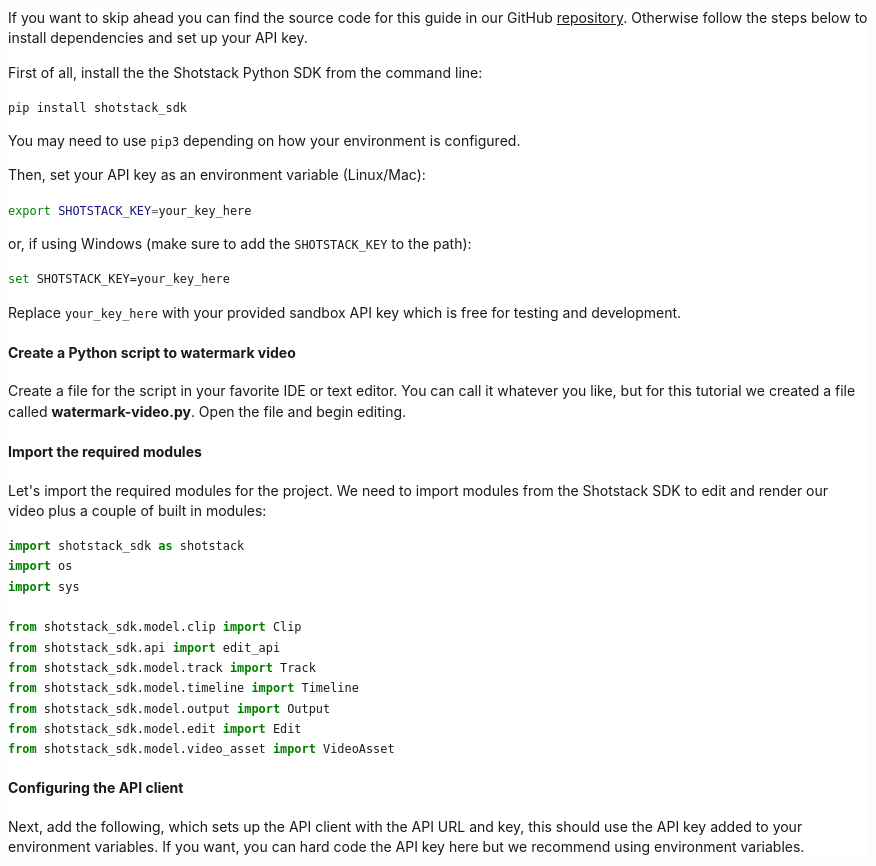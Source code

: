 If you want to skip ahead you can find the source code for this guide in our GitHub
[repository](https://github.com/shotstack-samples/watermark-videos-using-python). Otherwise follow the steps below to
install dependencies and set up your API key.

First of all, install the the Shotstack Python SDK from the command line:

```bash
pip install shotstack_sdk
```
You may need to use `pip3` depending on how your environment is configured.

Then, set your API key as an environment variable (Linux/Mac):

```bash
export SHOTSTACK_KEY=your_key_here
```

or, if using Windows (make sure to add the `SHOTSTACK_KEY` to the path):

```bash
set SHOTSTACK_KEY=your_key_here
```
Replace `your_key_here` with your provided sandbox API key which is free for testing and development.

#### Create a Python script to watermark video
Create a file for the script in your favorite IDE or text editor. You can call it whatever you like, but for this
tutorial we created a file called **watermark-video.py**. Open the file and begin editing.

#### Import the required modules
Let's import the required modules for the project. We need to import modules from the Shotstack SDK to edit and render
our video plus a couple of built in modules:

```python
import shotstack_sdk as shotstack
import os
import sys

from shotstack_sdk.model.clip import Clip
from shotstack_sdk.api import edit_api
from shotstack_sdk.model.track import Track
from shotstack_sdk.model.timeline import Timeline
from shotstack_sdk.model.output import Output
from shotstack_sdk.model.edit import Edit
from shotstack_sdk.model.video_asset import VideoAsset
```

#### Configuring the API client
Next, add the following, which sets up the API client with the API URL and key, this should use the API key added to
your environment variables. If you want, you can hard code the API key here but we recommend using environment
variables.
